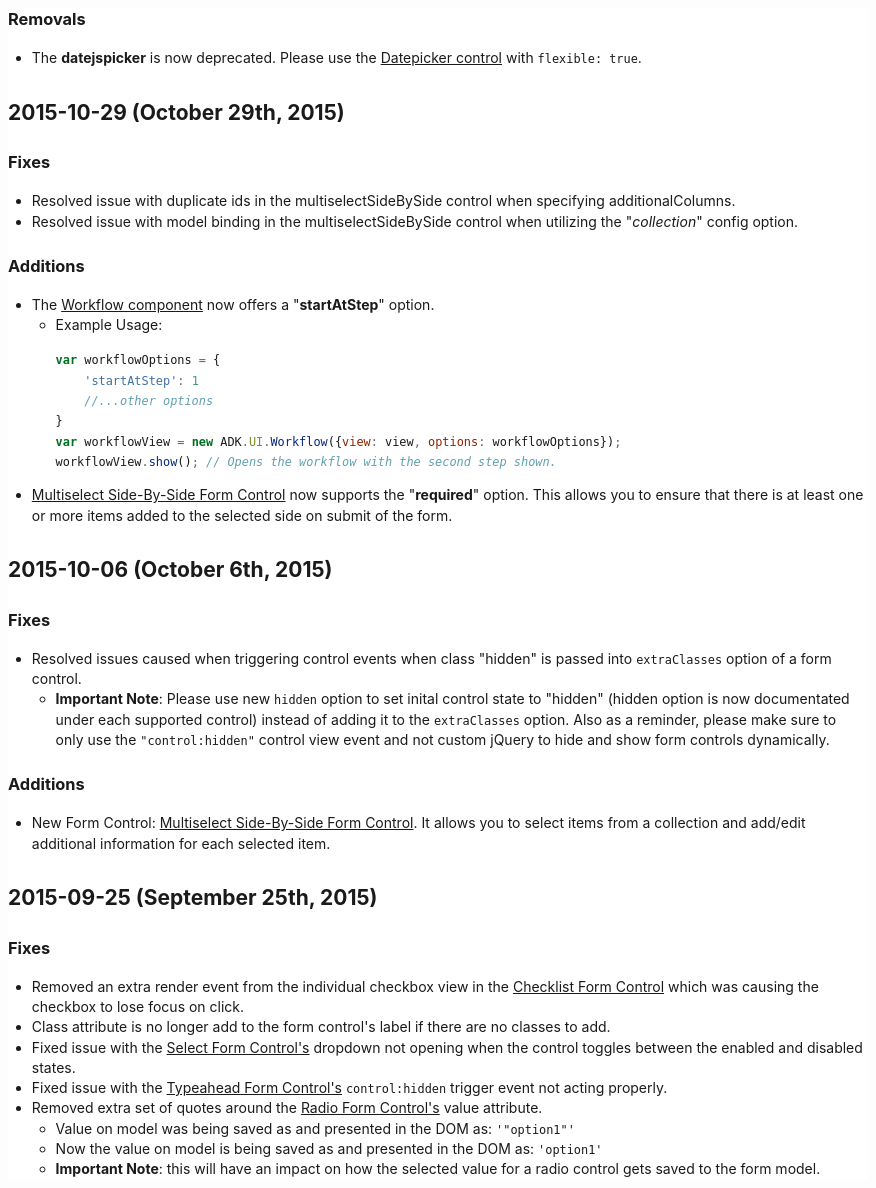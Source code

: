 ### Removals ###
- The **datejspicker** is now deprecated. Please use the [Datepicker control](ui-library/form-controls.md#Utility-Datepicker) with `flexible: true`.

## 2015-10-29 (October 29th, 2015) ##
### Fixes ###
- Resolved issue with duplicate ids in the multiselectSideBySide control when specifying additionalColumns.
- Resolved issue with model binding in the multiselectSideBySide control when utilizing the "_collection_" config option.

### Additions ###
- The [Workflow component](ui-library/components.md#Workflow-Options) now offers a "**startAtStep**" option.
	- Example Usage:
		``` JavaScript
		var workflowOptions = {
	        'startAtStep': 1
	        //...other options
	    }
	    var workflowView = new ADK.UI.Workflow({view: view, options: workflowOptions});
	    workflowView.show(); // Opens the workflow with the second step shown.
		```
- [Multiselect Side-By-Side Form Control](ui-library/form-controls.md#Utility-Multiselect-Side-By-Side) now supports the "**required**" option.  This allows you to ensure that there is at least one or more items added to the selected side on submit of the form.

## 2015-10-06 (October 6th, 2015) ##
### Fixes ###
- Resolved issues caused when triggering control events when class "hidden" is passed into `extraClasses` option of a form control.
	+ **Important Note**: Please use new `hidden` option to set inital control state to "hidden" (hidden option is now documentated under each supported control) instead of adding it to the `extraClasses` option.  Also as a reminder, please make sure to only use the `"control:hidden"` control view event and not custom jQuery to hide and show form controls dynamically.

### Additions ###
- New Form Control: [Multiselect Side-By-Side Form Control](ui-library/form-controls.md#Utility-Multiselect-Side-By-Side).  It allows you to select items from a collection and add/edit additional information for each selected item.


## 2015-09-25 (September 25th, 2015) ##
### Fixes ###
- Removed an extra render event from the individual checkbox view in the [Checklist Form Control](ui-library/form-controls.md#Utility-Checklist) which was causing the checkbox to lose focus on click.
- Class attribute is no longer add to the form control's label if there are no classes to add.
- Fixed issue with the [Select Form Control's](ui-library/form-controls.md#Basic-Select) dropdown not opening when the control toggles between the enabled and disabled states.
- Fixed issue with the [Typeahead Form Control's](ui-library/form-controls.md#Utility-Typeahead) `control:hidden` trigger event not acting properly.
- Removed extra set of quotes around the [Radio Form Control's](ui-library/form-controls.md#Basic-Radio) value attribute.
	+ Value on model was being saved as and presented in the DOM as: `'"option1"'`
	+ Now the value on model is being saved as and presented in the DOM as: `'option1'`
	+ **Important Note**: this will have an impact on how the selected value for a radio control gets saved to the form model.
